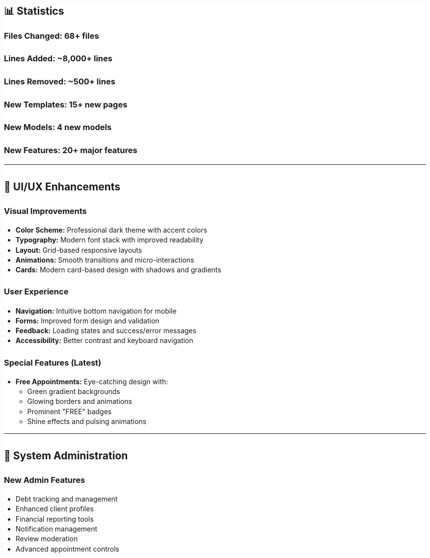 
## 📊 Statistics

### Files Changed: **68+ files**
### Lines Added: **~8,000+ lines**
### Lines Removed: **~500+ lines**
### New Templates: **15+ new pages**
### New Models: **4 new models**
### New Features: **20+ major features**

---

## 🎨 UI/UX Enhancements

### Visual Improvements
- **Color Scheme:** Professional dark theme with accent colors
- **Typography:** Modern font stack with improved readability
- **Layout:** Grid-based responsive layouts
- **Animations:** Smooth transitions and micro-interactions
- **Cards:** Modern card-based design with shadows and gradients

### User Experience
- **Navigation:** Intuitive bottom navigation for mobile
- **Forms:** Improved form design and validation
- **Feedback:** Loading states and success/error messages
- **Accessibility:** Better contrast and keyboard navigation

### Special Features (Latest)
- **Free Appointments:** Eye-catching design with:
  - Green gradient backgrounds
  - Glowing borders and animations
  - Prominent "FREE" badges
  - Shine effects and pulsing animations

---

## 🔐 System Administration

### New Admin Features
- Debt tracking and management
- Enhanced client profiles
- Financial reporting tools
- Notification management
- Review moderation
- Advanced appointment controls
